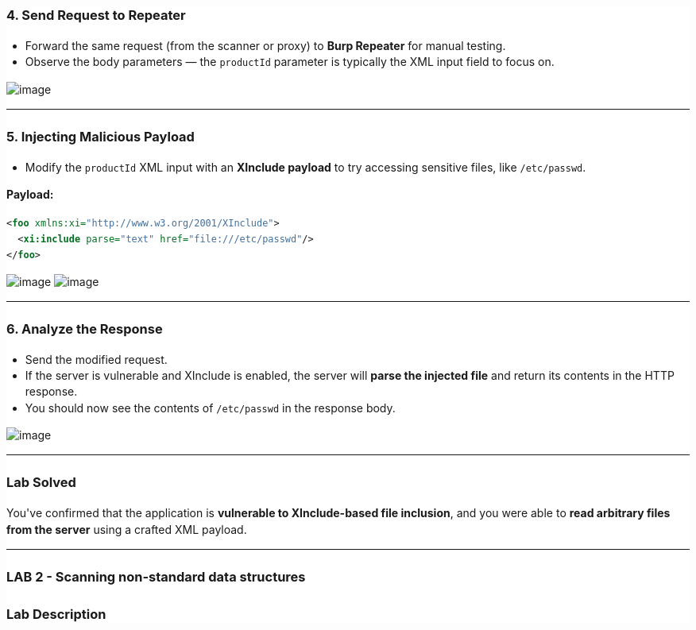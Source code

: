 ### **4. Send Request to Repeater**

* Forward the same request (from the scanner or proxy) to **Burp Repeater** for manual testing.
* Observe the body parameters — the `productId` parameter is typically the XML input field to focus on.

<img width="1911" height="813" alt="image" src="https://github.com/user-attachments/assets/a14cf920-ae41-4943-8786-01763ac5556a" />

---

### **5. Injecting Malicious Payload**

* Modify the `productId` XML input with an **XInclude payload** to try accessing sensitive files, like `/etc/passwd`.

**Payload:**

```xml
<foo xmlns:xi="http://www.w3.org/2001/XInclude">
  <xi:include parse="text" href="file:///etc/passwd"/>
</foo>
```
<img width="774" height="320" alt="image" src="https://github.com/user-attachments/assets/a2974116-682b-4eae-b3f3-f66f9a121ab9" />

<img width="1873" height="779" alt="image" src="https://github.com/user-attachments/assets/90058374-53bf-4809-af7f-07b3e879706f" />


---

### **6. Analyze the Response**

* Send the modified request.
* If the server is vulnerable and XInclude is enabled, the server will **parse the injected file** and return its contents in the HTTP response.
* You should now see the contents of `/etc/passwd` in the response body.

<img width="395" height="494" alt="image" src="https://github.com/user-attachments/assets/fe1d9295-4ea1-42d2-b713-3d56e8ab26cd" />

---

### **Lab Solved** 

You've confirmed that the application is **vulnerable to XInclude-based file inclusion**, and you were able to **read arbitrary files from the server** using a crafted XML payload.






---

### LAB 2 - Scanning non-standard data structures

### Lab Description

